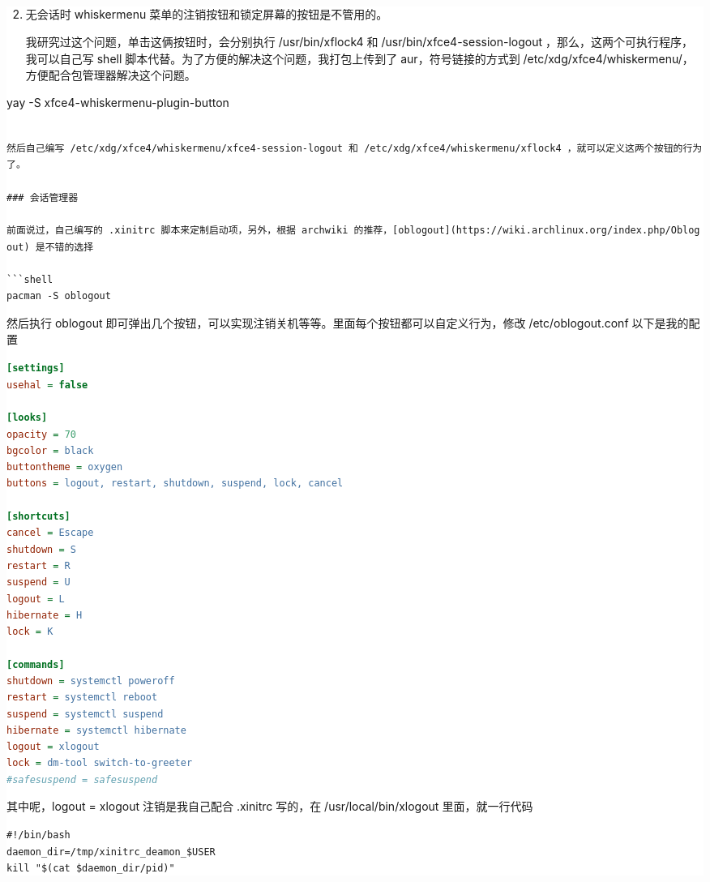 2. 无会话时 whiskermenu 菜单的注销按钮和锁定屏幕的按钮是不管用的。

   我研究过这个问题，单击这俩按钮时，会分别执行 /usr/bin/xflock4 和 /usr/bin/xfce4-session-logout ，那么，这两个可执行程序，我可以自己写 shell 脚本代替。为了方便的解决这个问题，我打包上传到了 aur，符号链接的方式到 /etc/xdg/xfce4/whiskermenu/，方便配合包管理器解决这个问题。
   
   ```shell
yay -S xfce4-whiskermenu-plugin-button
   ```
   
   然后自己编写 /etc/xdg/xfce4/whiskermenu/xfce4-session-logout 和 /etc/xdg/xfce4/whiskermenu/xflock4 ，就可以定义这两个按钮的行为了。

### 会话管理器

前面说过，自己编写的 .xinitrc 脚本来定制启动项，另外，根据 archwiki 的推荐，[oblogout](https://wiki.archlinux.org/index.php/Oblogout) 是不错的选择

```shell
pacman -S oblogout
```

然后执行 oblogout 即可弹出几个按钮，可以实现注销关机等等。里面每个按钮都可以自定义行为，修改 /etc/oblogout.conf 以下是我的配置

```ini
[settings]
usehal = false

[looks]
opacity = 70
bgcolor = black
buttontheme = oxygen
buttons = logout, restart, shutdown, suspend, lock, cancel

[shortcuts]
cancel = Escape
shutdown = S
restart = R
suspend = U
logout = L
hibernate = H
lock = K

[commands]
shutdown = systemctl poweroff
restart = systemctl reboot
suspend = systemctl suspend
hibernate = systemctl hibernate
logout = xlogout
lock = dm-tool switch-to-greeter
#safesuspend = safesuspend
```

其中呢，logout = xlogout 注销是我自己配合 .xinitrc 写的，在 /usr/local/bin/xlogout 里面，就一行代码

```shell
#!/bin/bash
daemon_dir=/tmp/xinitrc_deamon_$USER
kill "$(cat $daemon_dir/pid)"
```
